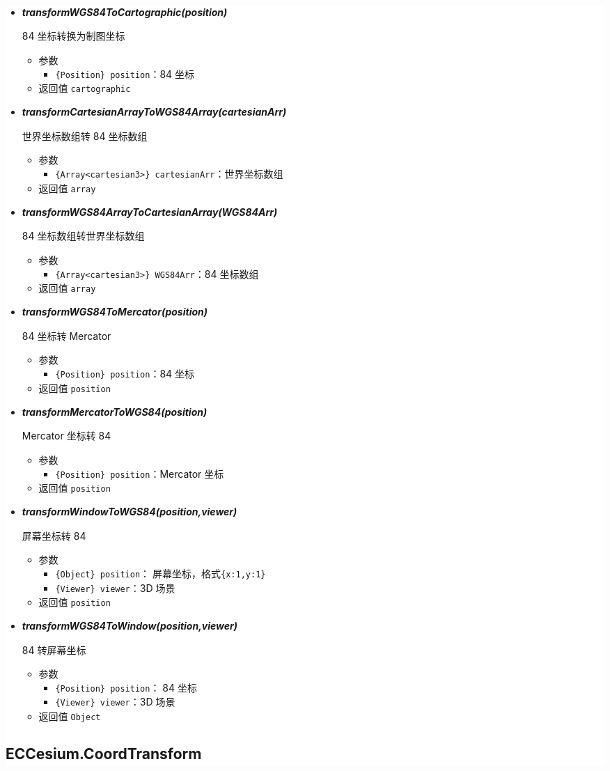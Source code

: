 - **_transformWGS84ToCartographic(position)_**

  84 坐标转换为制图坐标

    - 参数
        - `{Position} position`：84 坐标
    - 返回值 `cartographic`

- **_transformCartesianArrayToWGS84Array(cartesianArr)_**

  世界坐标数组转 84 坐标数组

    - 参数
        - `{Array<cartesian3>} cartesianArr`：世界坐标数组
    - 返回值 `array`

- **_transformWGS84ArrayToCartesianArray(WGS84Arr)_**

  84 坐标数组转世界坐标数组

    - 参数
        - `{Array<cartesian3>} WGS84Arr`：84 坐标数组
    - 返回值 `array`

- **_transformWGS84ToMercator(position)_**

  84 坐标转 Mercator

    - 参数
        - `{Position} position`：84 坐标
    - 返回值 `position`

- **_transformMercatorToWGS84(position)_**

  Mercator 坐标转 84

    - 参数
        - `{Position} position`：Mercator 坐标
    - 返回值 `position`

- **_transformWindowToWGS84(position,viewer)_**

  屏幕坐标转 84

    - 参数
        - `{Object} position`： 屏幕坐标，格式`{x:1,y:1}`
        - `{Viewer} viewer`：3D 场景
    - 返回值 `position`

- **_transformWGS84ToWindow(position,viewer)_**

  84 转屏幕坐标

    - 参数
        - `{Position} position`： 84 坐标
        - `{Viewer} viewer`：3D 场景
    - 返回值 `Object`

## ECCesium.CoordTransform
